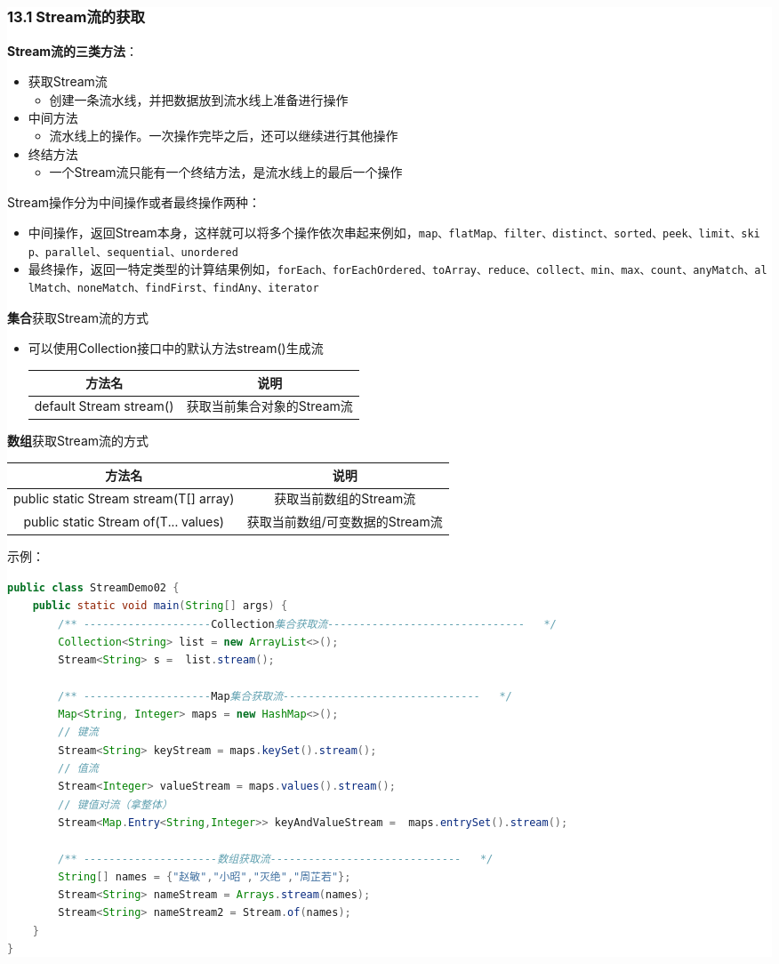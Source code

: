 ### 13.1 Stream流的获取

**Stream流的三类方法**：

- 获取Stream流
  - 创建一条流水线，并把数据放到流水线上准备进行操作
- 中间方法
  - 流水线上的操作。一次操作完毕之后，还可以继续进行其他操作
- 终结方法
  - 一个Stream流只能有一个终结方法，是流水线上的最后一个操作



Stream操作分为中间操作或者最终操作两种：

- 中间操作，返回Stream本身，这样就可以将多个操作依次串起来例如，`map、flatMap、filter、distinct、sorted、peek、limit、skip、parallel、sequential、unordered`
- 最终操作，返回一特定类型的计算结果例如，`forEach、forEachOrdered、toArray、reduce、collect、min、max、count、anyMatch、allMatch、noneMatch、findFirst、findAny、iterator`



**集合**获取Stream流的方式

- 可以使用Collection接口中的默认方法stream()生成流

  |           方法名           |            说明            |
  | :------------------------: | :------------------------: |
  | default Stream<E> stream() | 获取当前集合对象的Stream流 |

  

**数组**获取Stream流的方式

|                    方法名                     |              说明               |
| :-------------------------------------------: | :-----------------------------: |
| public static <T> Stream<T> stream(T[] array) |     获取当前数组的Stream流      |
|  public static<T> Stream<T> of(T... values)   | 获取当前数组/可变数据的Stream流 |

示例：

```java
public class StreamDemo02 {
    public static void main(String[] args) {
        /** --------------------Collection集合获取流-------------------------------   */
        Collection<String> list = new ArrayList<>();
        Stream<String> s =  list.stream();

        /** --------------------Map集合获取流-------------------------------   */
        Map<String, Integer> maps = new HashMap<>();
        // 键流
        Stream<String> keyStream = maps.keySet().stream();
        // 值流
        Stream<Integer> valueStream = maps.values().stream();
        // 键值对流（拿整体）
        Stream<Map.Entry<String,Integer>> keyAndValueStream =  maps.entrySet().stream();

        /** ---------------------数组获取流------------------------------   */
        String[] names = {"赵敏","小昭","灭绝","周芷若"};
        Stream<String> nameStream = Arrays.stream(names);
        Stream<String> nameStream2 = Stream.of(names);
    }
}
```
